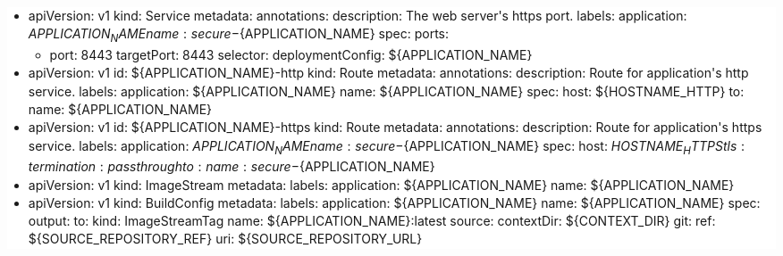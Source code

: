 - apiVersion: v1
  kind: Service
  metadata:
    annotations:
      description: The web server's https port.
    labels:
      application: ${APPLICATION_NAME}
    name: secure-${APPLICATION_NAME}
  spec:
    ports:
    - port: 8443
      targetPort: 8443
    selector:
      deploymentConfig: ${APPLICATION_NAME}
- apiVersion: v1
  id: ${APPLICATION_NAME}-http
  kind: Route
  metadata:
    annotations:
      description: Route for application's http service.
    labels:
      application: ${APPLICATION_NAME}
    name: ${APPLICATION_NAME}
  spec:
    host: ${HOSTNAME_HTTP}
    to:
      name: ${APPLICATION_NAME}
- apiVersion: v1
  id: ${APPLICATION_NAME}-https
  kind: Route
  metadata:
    annotations:
      description: Route for application's https service.
    labels:
      application: ${APPLICATION_NAME}
    name: secure-${APPLICATION_NAME}
  spec:
    host: ${HOSTNAME_HTTPS}
    tls:
      termination: passthrough
    to:
      name: secure-${APPLICATION_NAME}
- apiVersion: v1
  kind: ImageStream
  metadata:
    labels:
      application: ${APPLICATION_NAME}
    name: ${APPLICATION_NAME}
- apiVersion: v1
  kind: BuildConfig
  metadata:
    labels:
      application: ${APPLICATION_NAME}
    name: ${APPLICATION_NAME}
  spec:
    output:
      to:
        kind: ImageStreamTag
        name: ${APPLICATION_NAME}:latest
    source:
      contextDir: ${CONTEXT_DIR}
      git:
        ref: ${SOURCE_REPOSITORY_REF}
        uri: ${SOURCE_REPOSITORY_URL}